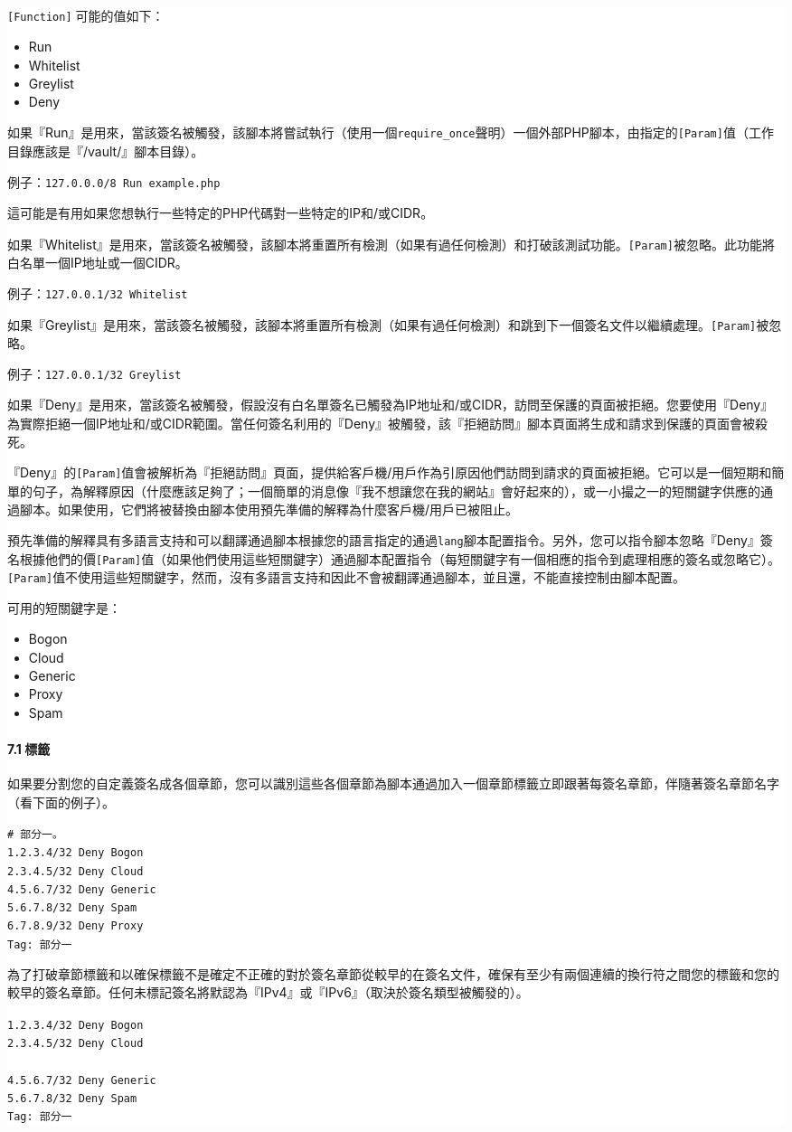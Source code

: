 `[Function]` 可能的值如下：
- Run
- Whitelist
- Greylist
- Deny

如果『Run』是用來，​當該簽名被觸發，​該腳本將嘗試執行（使用一個`require_once`聲明）一個外部PHP腳本，​由指定的`[Param]`值（工作目錄應該是『/vault/』腳本目錄）。

例子：`127.0.0.0/8 Run example.php`

這可能是有用如果您想執行一些特定的PHP代碼對一些特定的IP和/或CIDR。

如果『Whitelist』是用來，​當該簽名被觸發，​該腳本將重置所有檢測（如果有過任何檢測）和打破該測試功能。​`[Param]`被忽略。​此功能將白名單一個IP地址或一個CIDR。

例子：`127.0.0.1/32 Whitelist`

如果『Greylist』是用來，​當該簽名被觸發，​該腳本將重置所有檢測（如果有過任何檢測）和跳到下一個簽名文件以繼續處理。​`[Param]`被忽略。

例子：`127.0.0.1/32 Greylist`

如果『Deny』是用來，​當該簽名被觸發，​假設沒有白名單簽名已觸發為IP地址和/或CIDR，​訪問至保護的頁面被拒絕。​您要使用『Deny』為實際拒絕一個IP地址和/或CIDR範圍。​當任何簽名利用的『Deny』被觸發，​該『拒絕訪問』腳本頁面將生成和請求到保護的頁面會被殺死。

『Deny』的`[Param]`值會被解析為『拒絕訪問』頁面，​提供給客戶機/用戶作為引原因他們訪問到請求的頁面被拒絕。​它可以是一個短期和簡單的句子，​為解釋原因（什麼應該足夠了；一個簡單的消息像『我不想讓您在我的網站』會好起來的），​或一小撮之一的短關鍵字供應的通過腳本。​如果使用，​它們將被替換由腳本使用預先準備的解釋為什麼客戶機/用戶已被阻止。

預先準備的解釋具有多語言支持和可以翻譯通過腳本根據您的語言指定的通過`lang`腳本配置指令。​另外，​您可以指令腳本忽略『Deny』簽名根據他們的價`[Param]`值（如果他們使用這些短關鍵字）通過腳本配置指令（每短關鍵字有一個相應的指令到處理相應的簽名或忽略它）。​`[Param]`值不使用這些短關鍵字，​然而，​沒有多語言支持和因此不會被翻譯通過腳本，​並且還，​不能直接控制由腳本配置。

可用的短關鍵字是：
- Bogon
- Cloud
- Generic
- Proxy
- Spam

#### 7.1 標籤

如果要分割您的自定義簽名成各個章節，​您可以識別這些各個章節為腳本通過加入一個章節標籤立即跟著每簽名章節，​伴隨著簽名章節名字（看下面的例子）。

```
# 部分一。
1.2.3.4/32 Deny Bogon
2.3.4.5/32 Deny Cloud
4.5.6.7/32 Deny Generic
5.6.7.8/32 Deny Spam
6.7.8.9/32 Deny Proxy
Tag: 部分一
```

為了打破章節標籤和以確保標籤不是確定不正確的對於簽名章節從較早的在簽名文件，​確保有至少有兩個連續的換行符之間您的標籤和您的較早的簽名章節。​任何未標記簽名將默認為『IPv4』或『IPv6』（取決於簽名類型被觸發的）。

```
1.2.3.4/32 Deny Bogon
2.3.4.5/32 Deny Cloud

4.5.6.7/32 Deny Generic
5.6.7.8/32 Deny Spam
Tag: 部分一
```
